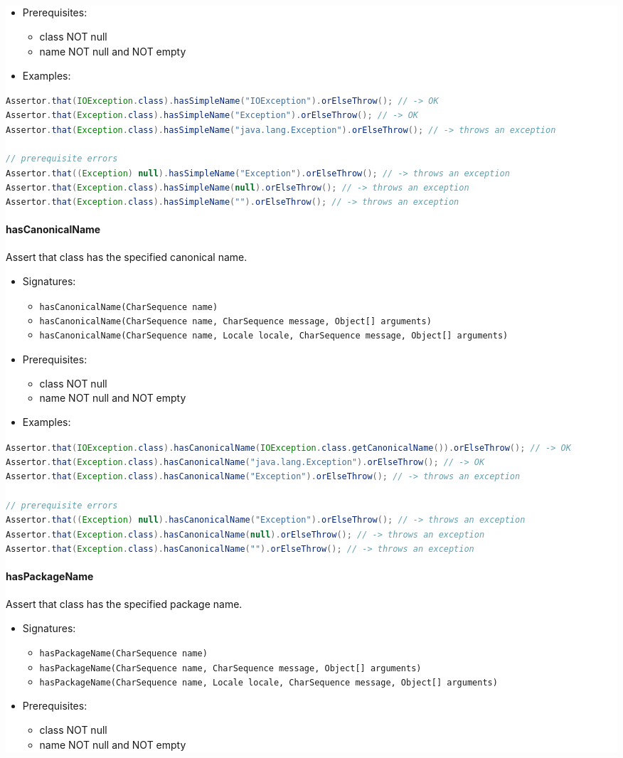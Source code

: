 * Prerequisites:
	- class NOT null
	- name NOT null and NOT empty

* Examples:
```java
Assertor.that(IOException.class).hasSimpleName("IOException").orElseThrow(); // -> OK
Assertor.that(Exception.class).hasSimpleName("Exception").orElseThrow(); // -> OK
Assertor.that(Exception.class).hasSimpleName("java.lang.Exception").orElseThrow(); // -> throws an exception

// prerequisite errors
Assertor.that((Exception) null).hasSimpleName("Exception").orElseThrow(); // -> throws an exception
Assertor.that(Exception.class).hasSimpleName(null).orElseThrow(); // -> throws an exception
Assertor.that(Exception.class).hasSimpleName("").orElseThrow(); // -> throws an exception
```

#### hasCanonicalName
Assert that class has the specified canonical name.
* Signatures:
	- `hasCanonicalName(CharSequence name)`
	- `hasCanonicalName(CharSequence name, CharSequence message, Object[] arguments)`
	- `hasCanonicalName(CharSequence name, Locale locale, CharSequence message, Object[] arguments)`

* Prerequisites:
	- class NOT null
	- name NOT null and NOT empty

* Examples:
```java
Assertor.that(IOException.class).hasCanonicalName(IOException.class.getCanonicalName()).orElseThrow(); // -> OK
Assertor.that(Exception.class).hasCanonicalName("java.lang.Exception").orElseThrow(); // -> OK
Assertor.that(Exception.class).hasCanonicalName("Exception").orElseThrow(); // -> throws an exception

// prerequisite errors
Assertor.that((Exception) null).hasCanonicalName("Exception").orElseThrow(); // -> throws an exception
Assertor.that(Exception.class).hasCanonicalName(null).orElseThrow(); // -> throws an exception
Assertor.that(Exception.class).hasCanonicalName("").orElseThrow(); // -> throws an exception
```

#### hasPackageName
Assert that class has the specified package name.
* Signatures:
	- `hasPackageName(CharSequence name)`
	- `hasPackageName(CharSequence name, CharSequence message, Object[] arguments)`
	- `hasPackageName(CharSequence name, Locale locale, CharSequence message, Object[] arguments)`

* Prerequisites:
	- class NOT null
	- name NOT null and NOT empty
